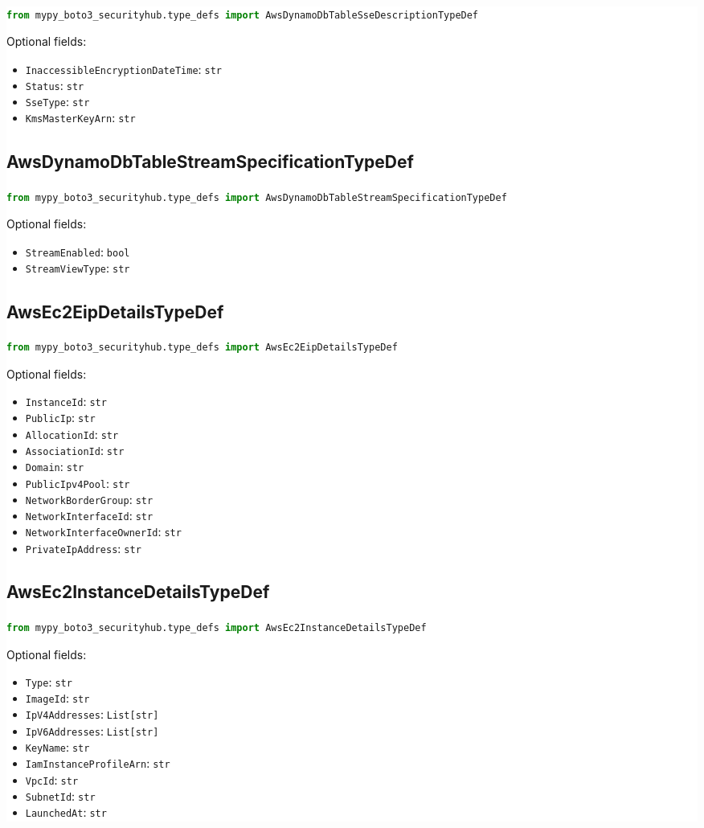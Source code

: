 ```python
from mypy_boto3_securityhub.type_defs import AwsDynamoDbTableSseDescriptionTypeDef
```




Optional fields:
- `InaccessibleEncryptionDateTime`: `str`
- `Status`: `str`
- `SseType`: `str`
- `KmsMasterKeyArn`: `str`


## AwsDynamoDbTableStreamSpecificationTypeDef

```python
from mypy_boto3_securityhub.type_defs import AwsDynamoDbTableStreamSpecificationTypeDef
```




Optional fields:
- `StreamEnabled`: `bool`
- `StreamViewType`: `str`


## AwsEc2EipDetailsTypeDef

```python
from mypy_boto3_securityhub.type_defs import AwsEc2EipDetailsTypeDef
```




Optional fields:
- `InstanceId`: `str`
- `PublicIp`: `str`
- `AllocationId`: `str`
- `AssociationId`: `str`
- `Domain`: `str`
- `PublicIpv4Pool`: `str`
- `NetworkBorderGroup`: `str`
- `NetworkInterfaceId`: `str`
- `NetworkInterfaceOwnerId`: `str`
- `PrivateIpAddress`: `str`


## AwsEc2InstanceDetailsTypeDef

```python
from mypy_boto3_securityhub.type_defs import AwsEc2InstanceDetailsTypeDef
```




Optional fields:
- `Type`: `str`
- `ImageId`: `str`
- `IpV4Addresses`: `List[str]`
- `IpV6Addresses`: `List[str]`
- `KeyName`: `str`
- `IamInstanceProfileArn`: `str`
- `VpcId`: `str`
- `SubnetId`: `str`
- `LaunchedAt`: `str`

